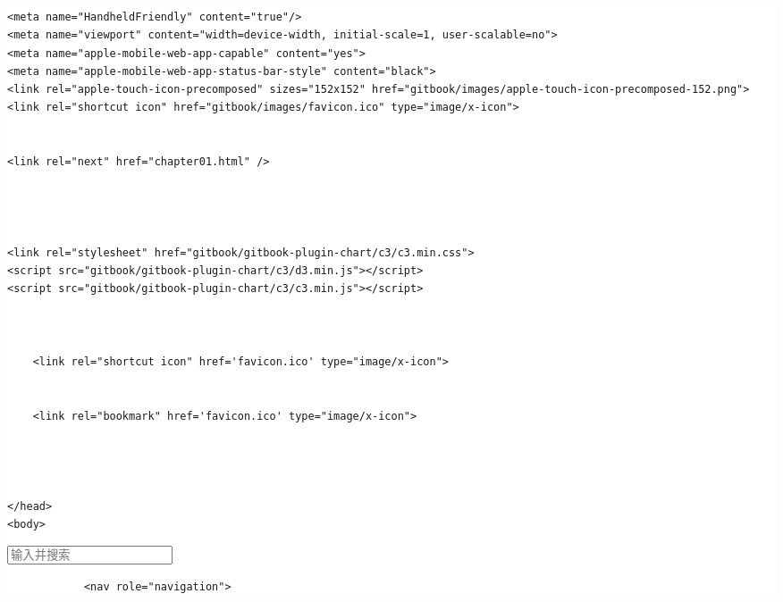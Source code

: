 























    <meta name="HandheldFriendly" content="true"/>
    <meta name="viewport" content="width=device-width, initial-scale=1, user-scalable=no">
    <meta name="apple-mobile-web-app-capable" content="yes">
    <meta name="apple-mobile-web-app-status-bar-style" content="black">
    <link rel="apple-touch-icon-precomposed" sizes="152x152" href="gitbook/images/apple-touch-icon-precomposed-152.png">
    <link rel="shortcut icon" href="gitbook/images/favicon.ico" type="image/x-icon">


    <link rel="next" href="chapter01.html" />




    <link rel="stylesheet" href="gitbook/gitbook-plugin-chart/c3/c3.min.css">
    <script src="gitbook/gitbook-plugin-chart/c3/d3.min.js"></script>
    <script src="gitbook/gitbook-plugin-chart/c3/c3.min.js"></script>



        <link rel="shortcut icon" href='favicon.ico' type="image/x-icon">


        <link rel="bookmark" href='favicon.ico' type="image/x-icon">




    </head>
    <body>

<div class="book">
    <div class="book-summary">


<div id="book-search-input" role="search">
    <input type="text" placeholder="输入并搜索" />
</div>


                <nav role="navigation">



<ul class="summary">




